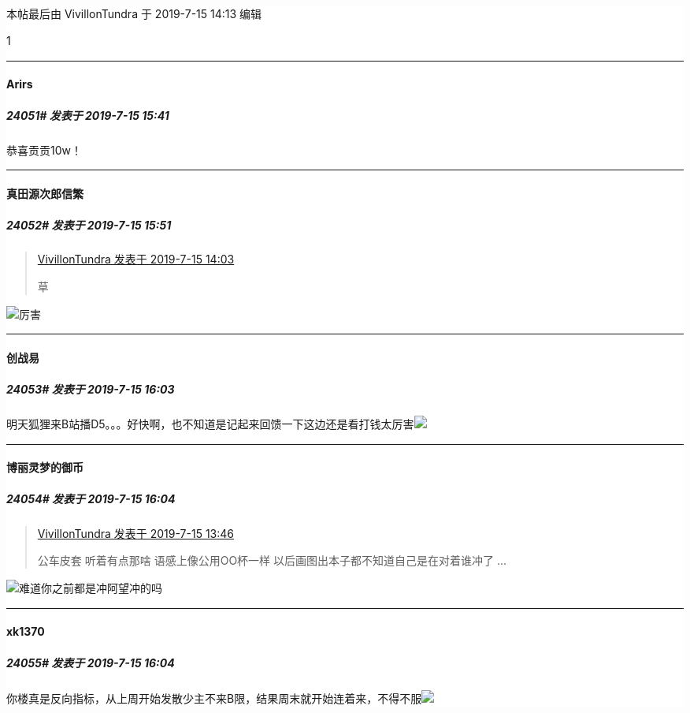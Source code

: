  本帖最后由 VivillonTundra 于 2019-7-15 14:13 编辑 

1


*****

####  Arirs  
##### 24051#       发表于 2019-7-15 15:41


恭喜贡贡10w！


*****

####  真田源次郎信繁  
##### 24052#       发表于 2019-7-15 15:51


<blockquote><a href="httphttps://bbs.saraba1st.com/2b/forum.php?mod=redirect&amp;goto=findpost&amp;pid=44522969&amp;ptid=1823171" target="_blank">VivillonTundra 发表于 2019-7-15 14:03</a>

草</blockquote>
<img src="https://static.saraba1st.com/image/smiley/face2017/022.png" referrerpolicy="no-referrer">厉害


*****

####  创战易  
##### 24053#       发表于 2019-7-15 16:03


明天狐狸来B站播D5。。。好快啊，也不知道是记起来回馈一下这边还是看打钱太厉害<img src="https://static.saraba1st.com/image/smiley/face2017/004.gif" referrerpolicy="no-referrer">


*****

####  博丽灵梦的御币  
##### 24054#       发表于 2019-7-15 16:04


<blockquote><a href="httphttps://bbs.saraba1st.com/2b/forum.php?mod=redirect&amp;goto=findpost&amp;pid=44522766&amp;ptid=1823171" target="_blank">VivillonTundra 发表于 2019-7-15 13:46</a>

公车皮套 听着有点那啥 语感上像公用OO杯一样 以后画图出本子都不知道自己是在对着谁冲了 ...</blockquote>
<img src="https://static.saraba1st.com/image/smiley/face2017/068.png" referrerpolicy="no-referrer">难道你之前都是冲阿望冲的吗


*****

####  xk1370  
##### 24055#       发表于 2019-7-15 16:04


你楼真是反向指标，从上周开始发散少主不来B限，结果周末就开始连着来，不得不服<img src="https://static.saraba1st.com/image/smiley/face2017/067.png" referrerpolicy="no-referrer">

